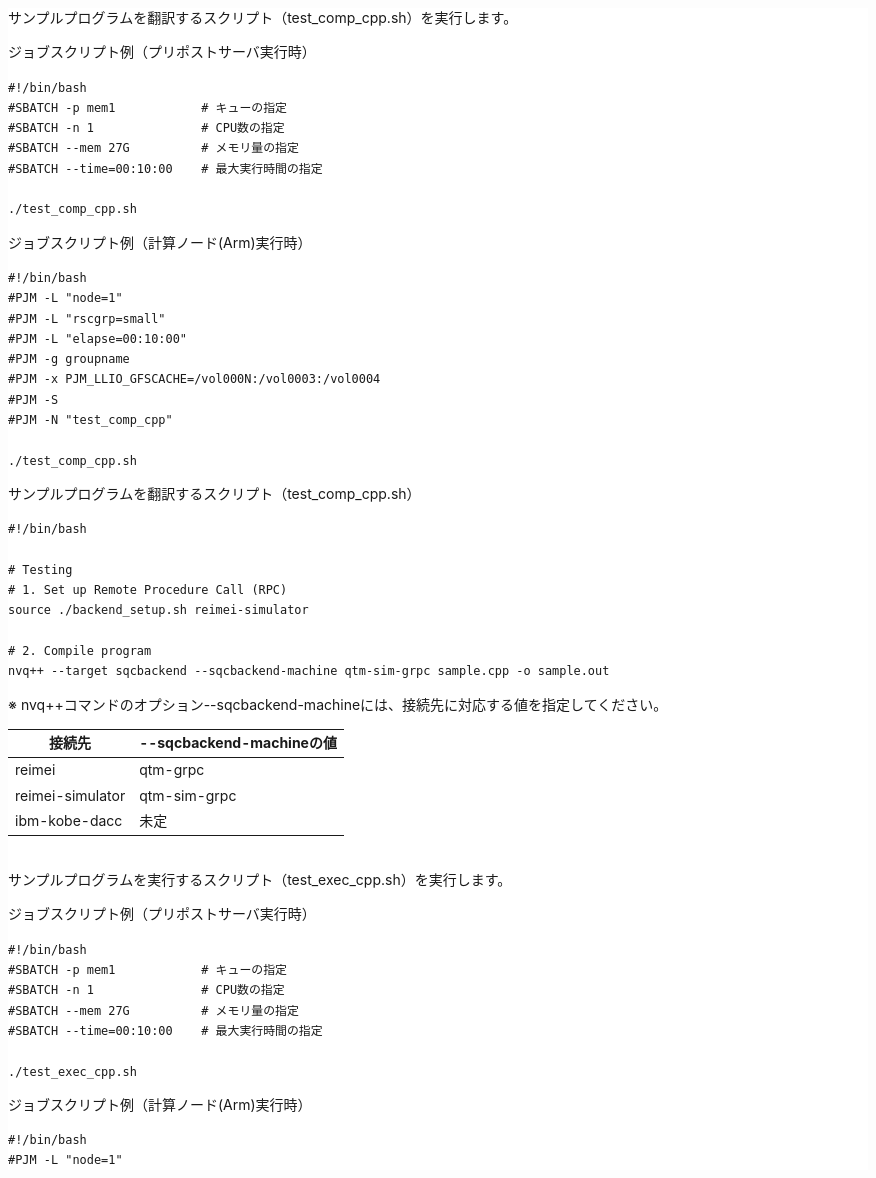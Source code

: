 サンプルプログラムを翻訳するスクリプト（test_comp_cpp.sh）を実行します。

ジョブスクリプト例（プリポストサーバ実行時）

```
#!/bin/bash
#SBATCH -p mem1            # キューの指定
#SBATCH -n 1               # CPU数の指定
#SBATCH --mem 27G          # メモリ量の指定
#SBATCH --time=00:10:00    # 最大実行時間の指定

./test_comp_cpp.sh
```

ジョブスクリプト例（計算ノード(Arm)実行時）

```
#!/bin/bash
#PJM -L "node=1"
#PJM -L "rscgrp=small"
#PJM -L "elapse=00:10:00"
#PJM -g groupname
#PJM -x PJM_LLIO_GFSCACHE=/vol000N:/vol0003:/vol0004
#PJM -S
#PJM -N "test_comp_cpp"

./test_comp_cpp.sh
```

サンプルプログラムを翻訳するスクリプト（test_comp_cpp.sh）

```
#!/bin/bash

# Testing
# 1. Set up Remote Procedure Call (RPC)
source ./backend_setup.sh reimei-simulator

# 2. Compile program
nvq++ --target sqcbackend --sqcbackend-machine qtm-sim-grpc sample.cpp -o sample.out
```

※ nvq++コマンドのオプション--sqcbackend-machineには、接続先に対応する値を指定してください。

| 接続先 | --sqcbackend-machineの値 |
|--------|--------|
| reimei  | qtm-grpc  |
| reimei-simulator | qtm-sim-grpc  |
| ibm-kobe-dacc  | 未定  |

<br>
サンプルプログラムを実行するスクリプト（test_exec_cpp.sh）を実行します。
<br>

ジョブスクリプト例（プリポストサーバ実行時）  
```
#!/bin/bash
#SBATCH -p mem1            # キューの指定
#SBATCH -n 1               # CPU数の指定
#SBATCH --mem 27G          # メモリ量の指定
#SBATCH --time=00:10:00    # 最大実行時間の指定

./test_exec_cpp.sh
```
ジョブスクリプト例（計算ノード(Arm)実行時）   
```
#!/bin/bash
#PJM -L "node=1"
```